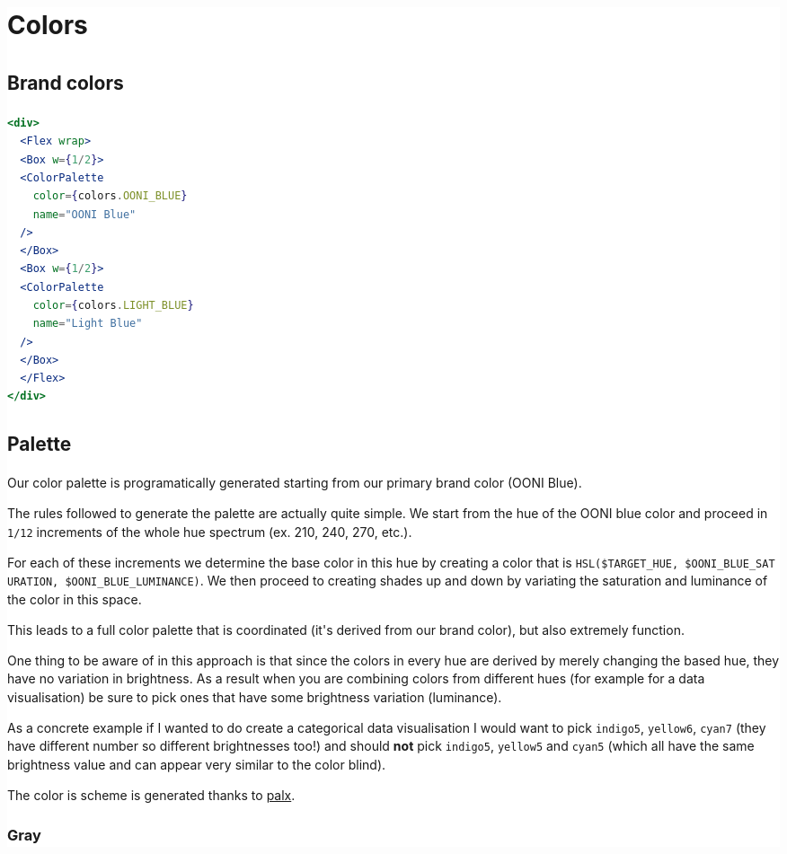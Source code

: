 # Colors

## Brand colors

```.jsx
<div>
  <Flex wrap>
  <Box w={1/2}>
  <ColorPalette
    color={colors.OONI_BLUE}
    name="OONI Blue"
  />
  </Box>
  <Box w={1/2}>
  <ColorPalette
    color={colors.LIGHT_BLUE}
    name="Light Blue"
  />
  </Box>
  </Flex>
</div>
```

## Palette

Our color palette is programatically generated starting from our primary brand color (OONI Blue).

The rules followed to generate the palette are actually quite simple. We start
from the hue of the OONI blue color and proceed in `1/12` increments of the
whole hue spectrum (ex. 210, 240, 270, etc.).

For each of these increments we determine the base color in this hue by creating a color that is `HSL($TARGET_HUE, $OONI_BLUE_SATURATION, $OONI_BLUE_LUMINANCE)`. We then proceed to creating shades up and down by variating the saturation and luminance of the color in this space.

This leads to a full color palette that is coordinated (it's derived from our brand color), but also extremely function.

One thing to be aware of in this approach is that since the colors in every hue
are derived by merely changing the based hue, they have no variation in
brightness. As a result when you are combining colors from different hues (for example for a data visualisation) be sure to pick ones that have some brightness variation (luminance).

As a concrete example if I wanted to do create a categorical data visualisation
I would want to pick `indigo5`, `yellow6`, `cyan7` (they have different number
so different brightnesses too!) and should **not** pick `indigo5`, `yellow5`
and `cyan5` (which all have the same brightness value and can appear very
similar to the color blind).

The color is scheme is generated thanks to [palx](https://palx.jxnblk.com/).

### Gray
